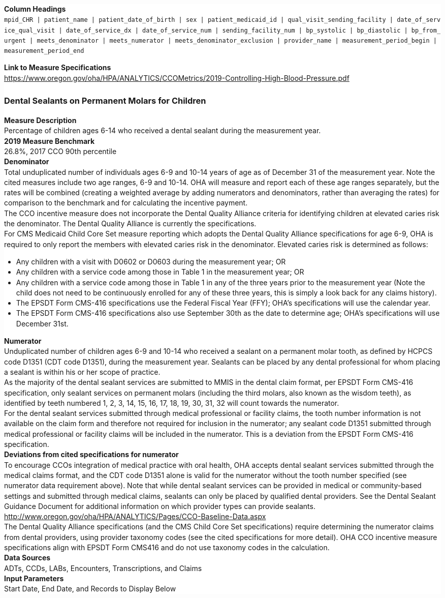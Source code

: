 **Column Headings**  
`mpid_CHR | patient_name | patient_date_of_birth | sex | patient_medicaid_id | qual_visit_sending_facility | date_of_service_qual_visit | date_of_service_dx | date_of_service_num | sending_facility_num | bp_systolic | bp_diastolic | bp_from_urgent | meets_denominator | meets_numerator | meets_denominator_exclusion | provider_name | measurement_period_begin | measurement_period_end`

**Link to Measure Specifications**  
<https://www.oregon.gov/oha/HPA/ANALYTICS/CCOMetrics/2019-Controlling-High-Blood-Pressure.pdf>  

### Dental Sealants on Permanent Molars for Children
**Measure Description**   
Percentage of children ages 6-14 who received a dental sealant during the measurement year.  
**2019 Measure Benchmark**  
26.8%, 2017 CCO 90th percentile  
**Denominator**  
Total unduplicated number of individuals ages 6-9 and 10-14 years of age as of December 31 of the measurement year. Note the cited measures include two age ranges, 6-9 and 10-14. OHA will measure and report each of these age ranges separately, but the rates will be combined (creating a weighted average by adding numerators and denominators, rather than averaging the rates) for comparison to the benchmark and for calculating the incentive payment.  
The CCO incentive measure does not incorporate the Dental Quality Alliance criteria for identifying children at elevated caries risk the denominator. The Dental Quality Alliance is currently the specifications.  
For CMS Medicaid Child Core Set measure reporting which adopts the Dental Quality Alliance specifications for age 6-9, OHA is required to only report the members with elevated caries risk in the denominator. Elevated caries risk is determined as follows:  
* Any children with a visit with D0602 or D0603 during the measurement year; OR
* Any children with a service code among those in Table 1 in the measurement year; OR
* Any children with a service code among those in Table 1 in any of the three years prior to the measurement year (Note the child does not need to be continuously enrolled for any of these three years, this is simply a look back for any claims history).  
* The EPSDT Form CMS-416 specifications use the Federal Fiscal Year (FFY); OHA’s specifications will use the calendar year.  
* The EPSDT Form CMS-416 specifications also use September 30th as the date to determine age; OHA’s specifications will use December 31st.  

**Numerator**  
Unduplicated number of children ages 6-9 and 10-14 who received a sealant on a permanent molar tooth, as defined by HCPCS code D1351 (CDT code D1351), during the measurement year. Sealants can be placed by any dental professional for whom placing a sealant is within his or her scope of practice.  
As the majority of the dental sealant services are submitted to MMIS in the dental claim format, per EPSDT Form CMS-416 specification, only sealant services on permanent molars (including the third molars, also known as the wisdom teeth), as identified by teeth numbered 1, 2, 3, 14, 15, 16, 17, 18, 19, 30, 31, 32 will count towards the numerator.  
For the dental sealant services submitted through medical professional or facility claims, the tooth number information is not available on the claim form and therefore not required for inclusion in the numerator; any sealant code D1351 submitted through medical professional or facility claims will be included in the numerator. This is a deviation from the EPSDT Form CMS-416 specification.  
**Deviations from cited specifications for numerator**  
To encourage CCOs integration of medical practice with oral health, OHA accepts dental sealant services submitted through the medical claims format, and the CDT code D1351 alone is valid for the numerator without the tooth number specified (see numerator data requirement above). Note that while dental sealant services can be provided in medical or community-based settings and submitted through medical claims, sealants can only be placed by qualified dental providers. See the Dental Sealant Guidance Document for additional information on which provider types can provide sealants. http://www.oregon.gov/oha/HPA/ANALYTICS/Pages/CCO-Baseline-Data.aspx  
The Dental Quality Alliance specifications (and the CMS Child Core Set specifications) require determining the numerator claims from dental providers, using provider taxonomy codes (see the cited specifications for more detail). OHA CCO incentive measure specifications align with EPSDT Form CMS416 and do not use taxonomy codes in the calculation.  
**Data Sources**  
ADTs, CCDs, LABs, Encounters, Transcriptions, and Claims   
**Input Parameters**   
Start Date, End Date, and Records to Display Below  